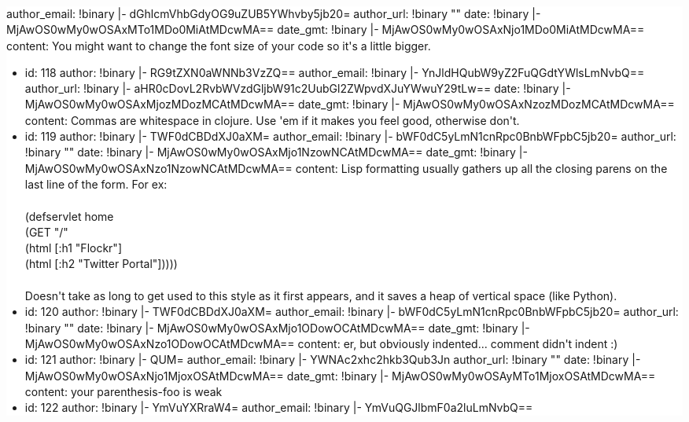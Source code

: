   author_email: !binary |-
    dGhlcmVhbGdyOG9uZUB5YWhvby5jb20=
  author_url: !binary ""
  date: !binary |-
    MjAwOS0wMy0wOSAxMTo1MDo0MiAtMDcwMA==
  date_gmt: !binary |-
    MjAwOS0wMy0wOSAxNjo1MDo0MiAtMDcwMA==
  content: You might want to change the font size of your code so it&#39;s a little
    bigger.
- id: 118
  author: !binary |-
    RG9tZXN0aWNNb3VzZQ==
  author_email: !binary |-
    YnJldHQubW9yZ2FuQGdtYWlsLmNvbQ==
  author_url: !binary |-
    aHR0cDovL2RvbWVzdGljbW91c2UubGl2ZWpvdXJuYWwuY29tLw==
  date: !binary |-
    MjAwOS0wMy0wOSAxMjozMDozMCAtMDcwMA==
  date_gmt: !binary |-
    MjAwOS0wMy0wOSAxNzozMDozMCAtMDcwMA==
  content: Commas are whitespace in clojure. Use &#39;em if it makes you feel good,
    otherwise don&#39;t.
- id: 119
  author: !binary |-
    TWF0dCBDdXJ0aXM=
  author_email: !binary |-
    bWF0dC5yLmN1cnRpc0BnbWFpbC5jb20=
  author_url: !binary ""
  date: !binary |-
    MjAwOS0wMy0wOSAxMjo1NzowNCAtMDcwMA==
  date_gmt: !binary |-
    MjAwOS0wMy0wOSAxNzo1NzowNCAtMDcwMA==
  content: Lisp formatting usually gathers up all the closing parens on the last line
    of the form. For ex:<br><br>(defservlet home<br>    (GET "/"<br>        (html
    [:h1 "Flockr"]<br>            (html [:h2 "Twitter Portal"]))))<br><br>Doesn&#39;t
    take as long to get used to this style as it first appears, and it saves a heap
    of vertical space (like Python).
- id: 120
  author: !binary |-
    TWF0dCBDdXJ0aXM=
  author_email: !binary |-
    bWF0dC5yLmN1cnRpc0BnbWFpbC5jb20=
  author_url: !binary ""
  date: !binary |-
    MjAwOS0wMy0wOSAxMjo1ODowOCAtMDcwMA==
  date_gmt: !binary |-
    MjAwOS0wMy0wOSAxNzo1ODowOCAtMDcwMA==
  content: er, but obviously indented... comment didn&#39;t indent :)
- id: 121
  author: !binary |-
    QUM=
  author_email: !binary |-
    YWNAc2xhc2hkb3Qub3Jn
  author_url: !binary ""
  date: !binary |-
    MjAwOS0wMy0wOSAxNjo1MjoxOSAtMDcwMA==
  date_gmt: !binary |-
    MjAwOS0wMy0wOSAyMTo1MjoxOSAtMDcwMA==
  content: your parenthesis-foo is weak
- id: 122
  author: !binary |-
    YmVuYXRraW4=
  author_email: !binary |-
    YmVuQGJlbmF0a2luLmNvbQ==